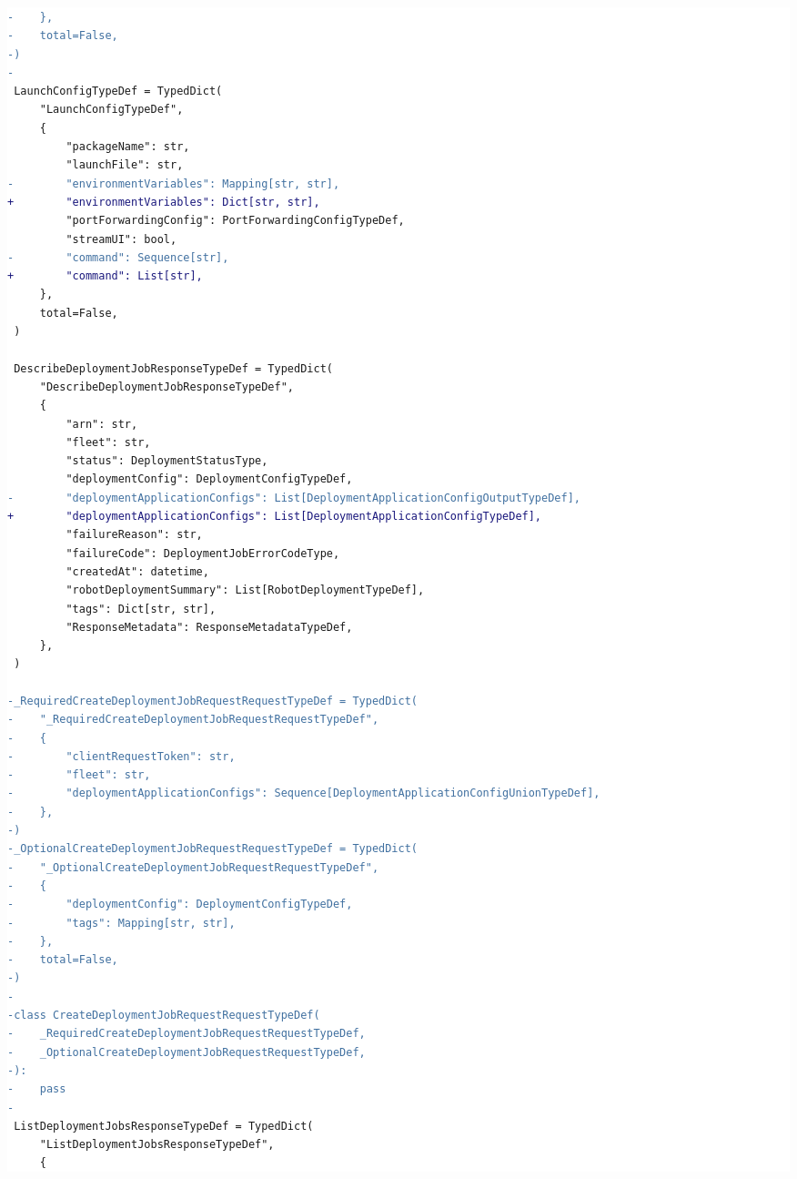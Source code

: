 ```diff
-    },
-    total=False,
-)
-
 LaunchConfigTypeDef = TypedDict(
     "LaunchConfigTypeDef",
     {
         "packageName": str,
         "launchFile": str,
-        "environmentVariables": Mapping[str, str],
+        "environmentVariables": Dict[str, str],
         "portForwardingConfig": PortForwardingConfigTypeDef,
         "streamUI": bool,
-        "command": Sequence[str],
+        "command": List[str],
     },
     total=False,
 )
 
 DescribeDeploymentJobResponseTypeDef = TypedDict(
     "DescribeDeploymentJobResponseTypeDef",
     {
         "arn": str,
         "fleet": str,
         "status": DeploymentStatusType,
         "deploymentConfig": DeploymentConfigTypeDef,
-        "deploymentApplicationConfigs": List[DeploymentApplicationConfigOutputTypeDef],
+        "deploymentApplicationConfigs": List[DeploymentApplicationConfigTypeDef],
         "failureReason": str,
         "failureCode": DeploymentJobErrorCodeType,
         "createdAt": datetime,
         "robotDeploymentSummary": List[RobotDeploymentTypeDef],
         "tags": Dict[str, str],
         "ResponseMetadata": ResponseMetadataTypeDef,
     },
 )
 
-_RequiredCreateDeploymentJobRequestRequestTypeDef = TypedDict(
-    "_RequiredCreateDeploymentJobRequestRequestTypeDef",
-    {
-        "clientRequestToken": str,
-        "fleet": str,
-        "deploymentApplicationConfigs": Sequence[DeploymentApplicationConfigUnionTypeDef],
-    },
-)
-_OptionalCreateDeploymentJobRequestRequestTypeDef = TypedDict(
-    "_OptionalCreateDeploymentJobRequestRequestTypeDef",
-    {
-        "deploymentConfig": DeploymentConfigTypeDef,
-        "tags": Mapping[str, str],
-    },
-    total=False,
-)
-
-class CreateDeploymentJobRequestRequestTypeDef(
-    _RequiredCreateDeploymentJobRequestRequestTypeDef,
-    _OptionalCreateDeploymentJobRequestRequestTypeDef,
-):
-    pass
-
 ListDeploymentJobsResponseTypeDef = TypedDict(
     "ListDeploymentJobsResponseTypeDef",
     {
```